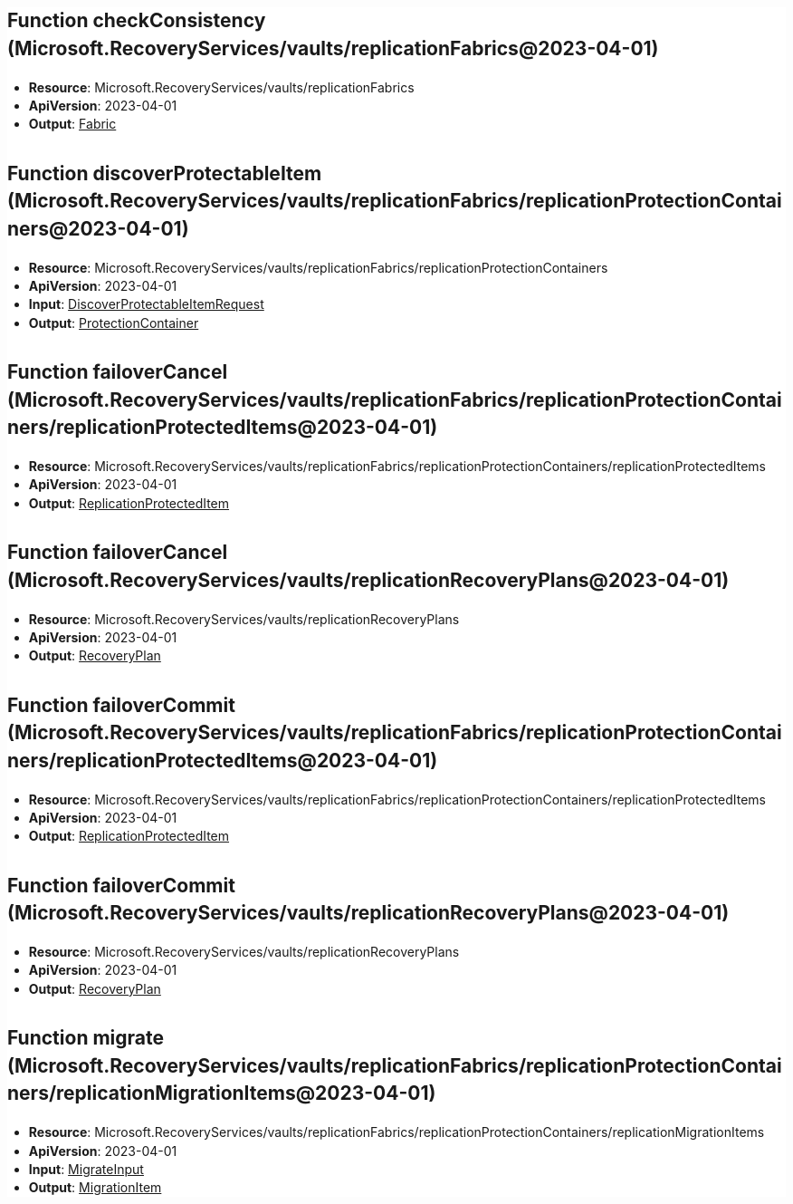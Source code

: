 ## Function checkConsistency (Microsoft.RecoveryServices/vaults/replicationFabrics@2023-04-01)
* **Resource**: Microsoft.RecoveryServices/vaults/replicationFabrics
* **ApiVersion**: 2023-04-01
* **Output**: [Fabric](#fabric)

## Function discoverProtectableItem (Microsoft.RecoveryServices/vaults/replicationFabrics/replicationProtectionContainers@2023-04-01)
* **Resource**: Microsoft.RecoveryServices/vaults/replicationFabrics/replicationProtectionContainers
* **ApiVersion**: 2023-04-01
* **Input**: [DiscoverProtectableItemRequest](#discoverprotectableitemrequest)
* **Output**: [ProtectionContainer](#protectioncontainer)

## Function failoverCancel (Microsoft.RecoveryServices/vaults/replicationFabrics/replicationProtectionContainers/replicationProtectedItems@2023-04-01)
* **Resource**: Microsoft.RecoveryServices/vaults/replicationFabrics/replicationProtectionContainers/replicationProtectedItems
* **ApiVersion**: 2023-04-01
* **Output**: [ReplicationProtectedItem](#replicationprotecteditem)

## Function failoverCancel (Microsoft.RecoveryServices/vaults/replicationRecoveryPlans@2023-04-01)
* **Resource**: Microsoft.RecoveryServices/vaults/replicationRecoveryPlans
* **ApiVersion**: 2023-04-01
* **Output**: [RecoveryPlan](#recoveryplan)

## Function failoverCommit (Microsoft.RecoveryServices/vaults/replicationFabrics/replicationProtectionContainers/replicationProtectedItems@2023-04-01)
* **Resource**: Microsoft.RecoveryServices/vaults/replicationFabrics/replicationProtectionContainers/replicationProtectedItems
* **ApiVersion**: 2023-04-01
* **Output**: [ReplicationProtectedItem](#replicationprotecteditem)

## Function failoverCommit (Microsoft.RecoveryServices/vaults/replicationRecoveryPlans@2023-04-01)
* **Resource**: Microsoft.RecoveryServices/vaults/replicationRecoveryPlans
* **ApiVersion**: 2023-04-01
* **Output**: [RecoveryPlan](#recoveryplan)

## Function migrate (Microsoft.RecoveryServices/vaults/replicationFabrics/replicationProtectionContainers/replicationMigrationItems@2023-04-01)
* **Resource**: Microsoft.RecoveryServices/vaults/replicationFabrics/replicationProtectionContainers/replicationMigrationItems
* **ApiVersion**: 2023-04-01
* **Input**: [MigrateInput](#migrateinput)
* **Output**: [MigrationItem](#migrationitem)
